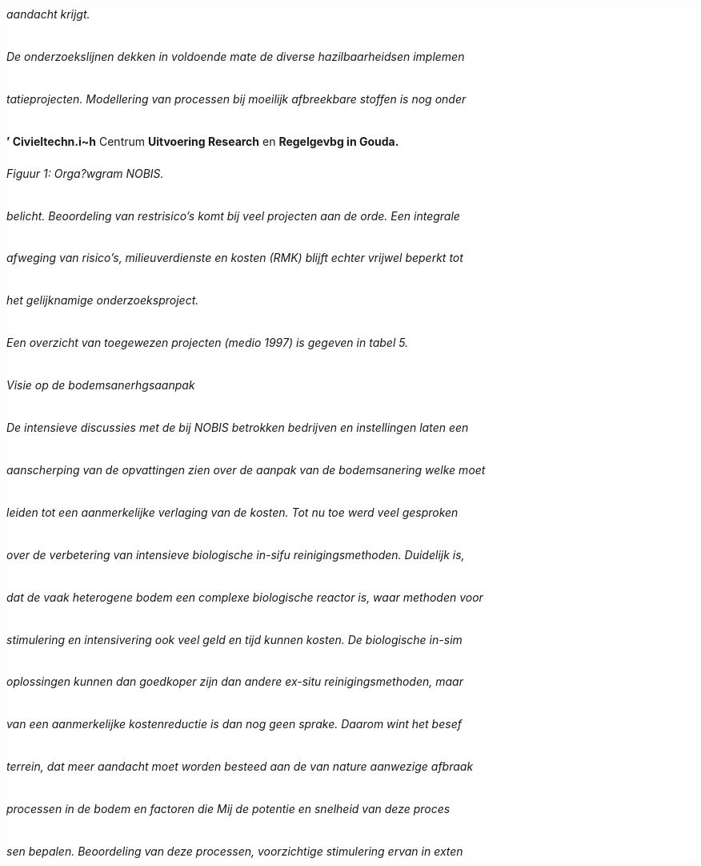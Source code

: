 ###### aandacht krijgt. 

###### De onderzoekslijnen dekken in voldoende mate de diverse hazilbaarheidsen implemen

###### tatieprojecten. Modellering van processen bij moeilijk afbreekbare stoffen is nog onder

**’ Civieltechn.i~h** Centrum **Uitvoering Research** en **Regelgevbg in Gouda.** 


###### Figuur 1: Orga?wgram NOBIS. 

###### belicht. Beoordeling van restrisico’s komt bij veel projecten aan de orde. Een integrale 

###### afweging van risico’s, milieuverdienste en kosten (RMK) blijft echter vrijwel beperkt tot 

###### het gelijknamige onderzoeksproject. 

###### Een overzicht van toegewezen projecten (medio 1997) is gegeven in tabel 5. 

###### Visie op de bodemsanerhgsaanpak 

###### De intensieve discussies met de bij NOBIS betrokken bedrijven en instellingen laten een 

###### aanscherping van de opvattingen zien over de aanpak van de bodemsanering welke moet 

###### leiden tot een aanmerkelijke verlaging van de kosten. Tot nu toe werd veel gesproken 

###### over de verbetering van intensieve biologische in-sifu reinigingsmethoden. Duidelijk is, 

###### dat de vaak heterogene bodem een complexe biologische reactor is, waar methoden voor 

###### stimulering en intensivering ook veel geld en tijd kunnen kosten. De biologische in-sim 

###### oplossingen kunnen dan goedkoper zijn dan andere ex-situ reinigingsmethoden, maar 

###### van een aanmerkelijke kostenreductie is dan nog geen sprake. Daarom wint het besef 

###### terrein, dat meer aandacht moet worden besteed aan de van nature aanwezige afbraak

###### processen in de bodem en factoren die Mij de potentie en snelheid van deze proces

###### sen bepalen. Beoordeling van deze processen, voorzichtige stimulering ervan in exten

